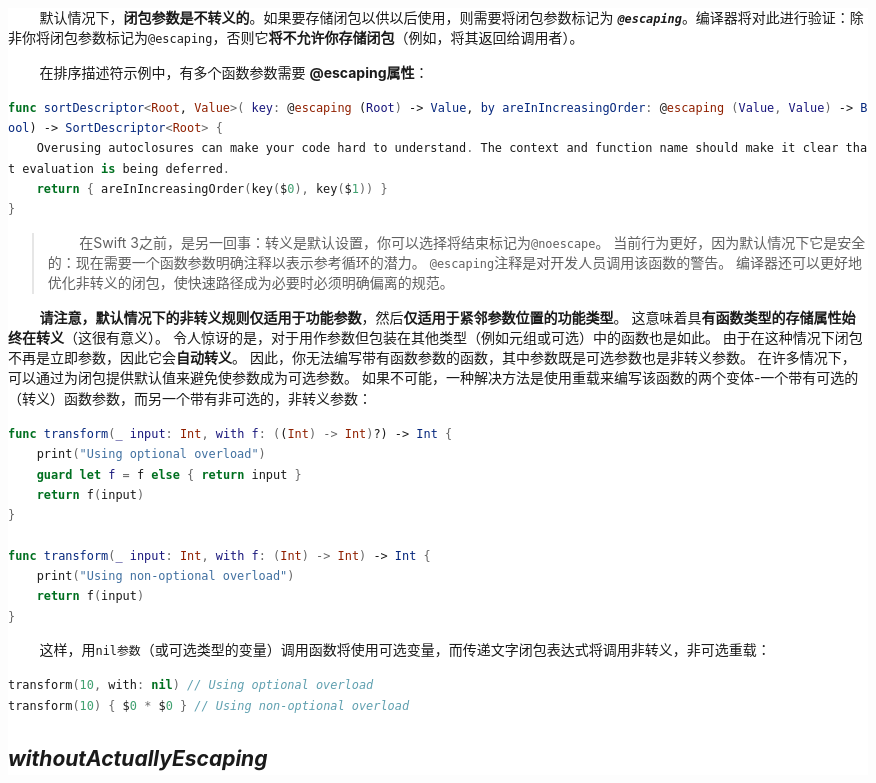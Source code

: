&nbsp;&nbsp;&nbsp;&nbsp;&nbsp;&nbsp;&nbsp;&nbsp;默认情况下，**闭包参数是不转义的**。如果要存储闭包以供以后使用，则需要将闭包参数标记为 ***```@escaping```***。编译器将对此进行验证：除非你将闭包参数标记为``@escaping``，否则它**将不允许你存储闭包**（例如，将其返回给调用者）。

&nbsp;&nbsp;&nbsp;&nbsp;&nbsp;&nbsp;&nbsp;&nbsp;在排序描述符示例中，有多个函数参数需要 **@escaping属性**：

``` Swift
func sortDescriptor<Root, Value>( key: @escaping (Root) -> Value, by areInIncreasingOrder: @escaping (Value, Value) -> Bool) -> SortDescriptor<Root> {
    Overusing autoclosures can make your code hard to understand. The context and function name should make it clear that evaluation is being deferred.
    return { areInIncreasingOrder(key($0), key($1)) } 
}
```

>&nbsp;&nbsp;&nbsp;&nbsp;&nbsp;&nbsp;&nbsp;&nbsp;在Swift 3之前，是另一回事：转义是默认设置，你可以选择将结束标记为`@noescape`。 当前行为更好，因为默认情况下它是安全的：现在需要一个函数参数明确注释以表示参考循环的潜力。 ```@escaping```注释是对开发人员调用该函数的警告。 编译器还可以更好地优化非转义的闭包，使快速路径成为必要时必须明确偏离的规范。

&nbsp;&nbsp;&nbsp;&nbsp;&nbsp;&nbsp;&nbsp;&nbsp;**请注意，默认情况下的非转义规则仅适用于功能参数**，然后**仅适用于紧邻参数位置的功能类型**。 这意味着具**有函数类型的存储属性始终在转义**（这很有意义）。 令人惊讶的是，对于用作参数但包装在其他类型（例如元组或可选）中的函数也是如此。 由于在这种情况下闭包不再是立即参数，因此它会**自动转义**。 因此，你无法编写带有函数参数的函数，其中参数既是可选参数也是非转义参数。 在许多情况下，可以通过为闭包提供默认值来避免使参数成为可选参数。 如果不可能，一种解决方法是使用重载来编写该函数的两个变体-一个带有可选的（转义）函数参数，而另一个带有非可选的，非转义参数：

``` Swift
func transform(_ input: Int, with f: ((Int) -> Int)?) -> Int { 
    print("Using optional overload")
    guard let f = f else { return input }
    return f(input)
}

func transform(_ input: Int, with f: (Int) -> Int) -> Int { 
    print("Using non-optional overload")
    return f(input)
}
```

&nbsp;&nbsp;&nbsp;&nbsp;&nbsp;&nbsp;&nbsp;&nbsp;这样，用`nil参数`（或可选类型的变量）调用函数将使用可选变量，而传递文字闭包表达式将调用非转义，非可选重载：


``` Swift
transform(10, with: nil) // Using optional overload
transform(10) { $0 * $0 } // Using non-optional overload
```

## ***withoutActuallyEscaping***

